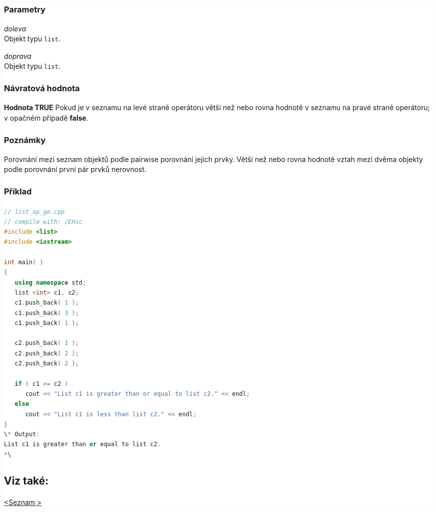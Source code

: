 ### <a name="parameters"></a>Parametry

*doleva*<br/>
Objekt typu `list`.

*doprava*<br/>
Objekt typu `list`.

### <a name="return-value"></a>Návratová hodnota

**Hodnota TRUE** Pokud je v seznamu na levé straně operátoru větší než nebo rovna hodnotě v seznamu na pravé straně operátoru; v opačném případě **false**.

### <a name="remarks"></a>Poznámky

Porovnání mezi seznam objektů podle pairwise porovnání jejich prvky. Větší než nebo rovna hodnotě vztah mezi dvěma objekty podle porovnání první pár prvků nerovnost.

### <a name="example"></a>Příklad

```cpp
// list_op_ge.cpp
// compile with: /EHsc
#include <list>
#include <iostream>

int main( )
{
   using namespace std;
   list <int> c1, c2;
   c1.push_back( 1 );
   c1.push_back( 3 );
   c1.push_back( 1 );

   c2.push_back( 1 );
   c2.push_back( 2 );
   c2.push_back( 2 );

   if ( c1 >= c2 )
      cout << "List c1 is greater than or equal to list c2." << endl;
   else
      cout << "List c1 is less than list c2." << endl;
}
\* Output:
List c1 is greater than or equal to list c2.
*\
```

## <a name="see-also"></a>Viz také:

[\<Seznam >](../standard-library/list.md)<br/>
